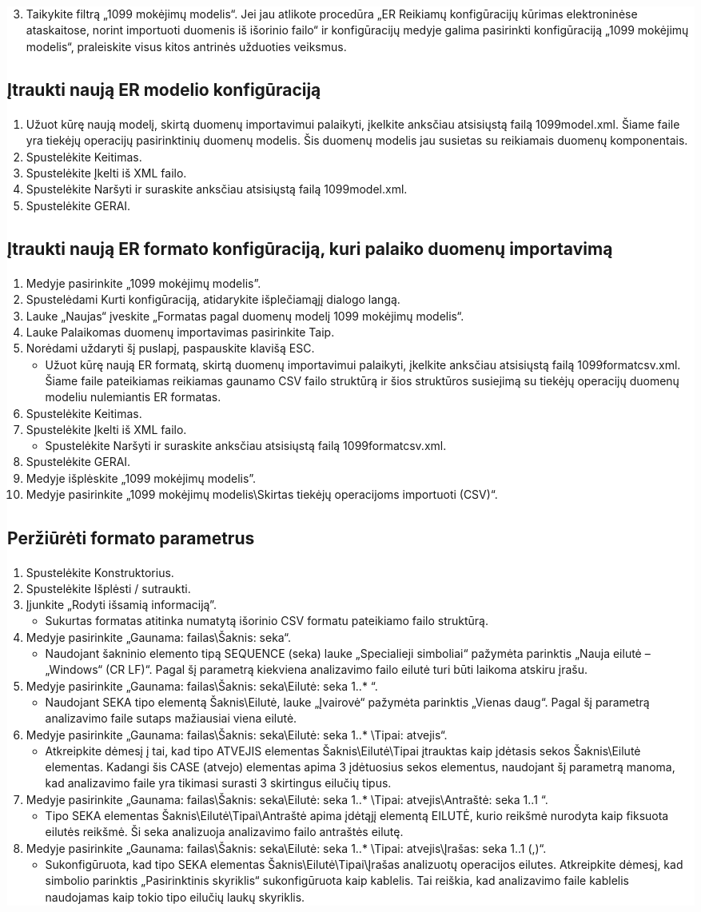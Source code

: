3. Taikykite filtrą „1099 mokėjimų modelis“. Jei jau atlikote procedūra „ER Reikiamų konfigūracijų kūrimas elektroninėse ataskaitose, norint importuoti duomenis iš išorinio failo“ ir konfigūracijų medyje galima pasirinkti konfigūraciją „1099 mokėjimų modelis“, praleiskite visus kitos antrinės užduoties veiksmus.   

## <a name="add-a-new-er-model-configuration"></a>Įtraukti naują ER modelio konfigūraciją
1. Užuot kūrę naują modelį, skirtą duomenų importavimui palaikyti, įkelkite anksčiau atsisiųstą failą 1099model.xml. Šiame faile yra tiekėjų operacijų pasirinktinių duomenų modelis. Šis duomenų modelis jau susietas su reikiamais duomenų komponentais.  
2. Spustelėkite Keitimas.
3. Spustelėkite Įkelti iš XML failo.
4. Spustelėkite Naršyti ir suraskite anksčiau atsisiųstą failą 1099model.xml.  
5. Spustelėkite GERAI.

## <a name="add-a-new-er-format-configuration-that-supports-data-import"></a>Įtraukti naują ER formato konfigūraciją, kuri palaiko duomenų importavimą
1. Medyje pasirinkite „1099 mokėjimų modelis”.
2. Spustelėdami Kurti konfigūraciją, atidarykite išplečiamąjį dialogo langą.
3. Lauke „Naujas“ įveskite „Formatas pagal duomenų modelį 1099 mokėjimų modelis“.
4. Lauke Palaikomas duomenų importavimas pasirinkite Taip.
5. Norėdami uždaryti šį puslapį, paspauskite klavišą ESC.
    * Užuot kūrę naują ER formatą, skirtą duomenų importavimui palaikyti, įkelkite anksčiau atsisiųstą failą 1099formatcsv.xml. Šiame faile pateikiamas reikiamas gaunamo CSV failo struktūrą ir šios struktūros susiejimą su tiekėjų operacijų duomenų modeliu nulemiantis ER formatas.   
6. Spustelėkite Keitimas.
7. Spustelėkite Įkelti iš XML failo.
    * Spustelėkite Naršyti ir suraskite anksčiau atsisiųstą failą 1099formatcsv.xml.  
8. Spustelėkite GERAI.
9. Medyje išplėskite „1099 mokėjimų modelis”.
10. Medyje pasirinkite „1099 mokėjimų modelis\Skirtas tiekėjų operacijoms importuoti (CSV)“.

## <a name="review-format-settings"></a>Peržiūrėti formato parametrus
1. Spustelėkite Konstruktorius.
2. Spustelėkite Išplėsti / sutraukti.
3. Įjunkite „Rodyti išsamią informaciją”.
    * Sukurtas formatas atitinka numatytą išorinio CSV formatu pateikiamo failo struktūrą.  
4. Medyje pasirinkite „Gaunama: failas\Šaknis: seka“.
    * Naudojant šakninio elemento tipą SEQUENCE (seka) lauke „Specialieji simboliai“ pažymėta parinktis „Nauja eilutė – „Windows“ (CR LF)“. Pagal šį parametrą kiekviena analizavimo failo eilutė turi būti laikoma atskiru įrašu.   
5. Medyje pasirinkite „Gaunama: failas\Šaknis: seka\Eilutė: seka 1..* “.
    * Naudojant SEKA tipo elementą Šaknis\Eilutė, lauke „Įvairovė“ pažymėta parinktis „Vienas daug“. Pagal šį parametrą analizavimo faile sutaps mažiausiai viena eilutė.   
6. Medyje pasirinkite „Gaunama: failas\Šaknis: seka\Eilutė: seka 1..* \Tipai: atvejis“.
    * Atkreipkite dėmesį į tai, kad tipo ATVEJIS elementas Šaknis\Eilutė\Tipai įtrauktas kaip įdėtasis sekos Šaknis\Eilutė elementas. Kadangi šis CASE (atvejo) elementas apima 3 įdėtuosius sekos elementus, naudojant šį parametrą manoma, kad analizavimo faile yra tikimasi surasti 3 skirtingus eilučių tipus.   
7. Medyje pasirinkite „Gaunama: failas\Šaknis: seka\Eilutė: seka 1..* \Tipai: atvejis\Antraštė: seka 1..1 “.
    * Tipo SEKA elementas Šaknis\Eilutė\Tipai\Antraštė apima įdėtąjį elementą EILUTĖ, kurio reikšmė nurodyta kaip fiksuota eilutės reikšmė. Ši seka analizuoja analizavimo failo antraštės eilutę.   
8. Medyje pasirinkite „Gaunama: failas\Šaknis: seka\Eilutė: seka 1..* \Tipai: atvejis\Įrašas: seka 1..1 (,)“.
    * Sukonfigūruota, kad tipo SEKA elementas Šaknis\Eilutė\Tipai\Įrašas analizuotų operacijos eilutes. Atkreipkite dėmesį, kad simbolio parinktis „Pasirinktinis skyriklis“ sukonfigūruota kaip kablelis. Tai reiškia, kad analizavimo faile kablelis naudojamas kaip tokio tipo eilučių laukų skyriklis.   